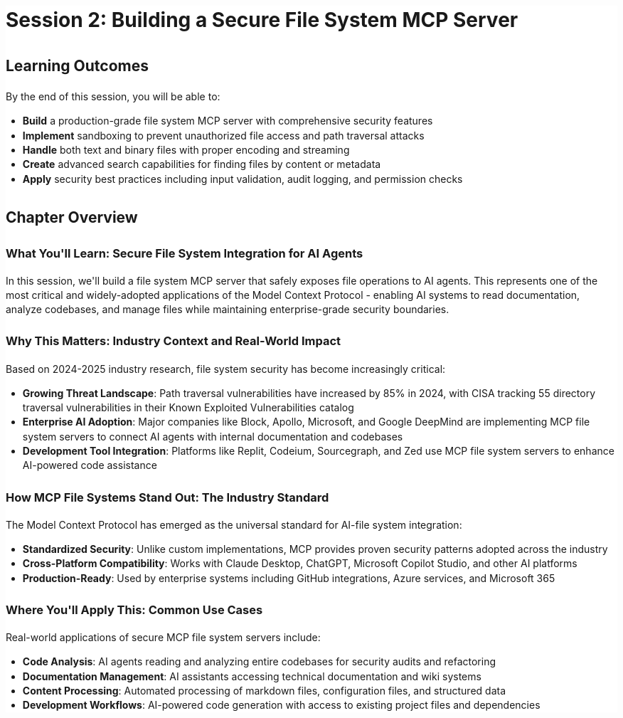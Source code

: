 # Session 2: Building a Secure File System MCP Server

## Learning Outcomes

By the end of this session, you will be able to:
- **Build** a production-grade file system MCP server with comprehensive security features
- **Implement** sandboxing to prevent unauthorized file access and path traversal attacks
- **Handle** both text and binary files with proper encoding and streaming
- **Create** advanced search capabilities for finding files by content or metadata
- **Apply** security best practices including input validation, audit logging, and permission checks

## Chapter Overview

### What You'll Learn: Secure File System Integration for AI Agents

In this session, we'll build a file system MCP server that safely exposes file operations to AI agents. This represents one of the most critical and widely-adopted applications of the Model Context Protocol - enabling AI systems to read documentation, analyze codebases, and manage files while maintaining enterprise-grade security boundaries.

### Why This Matters: Industry Context and Real-World Impact

Based on 2024-2025 industry research, file system security has become increasingly critical:

- **Growing Threat Landscape**: Path traversal vulnerabilities have increased by 85% in 2024, with CISA tracking 55 directory traversal vulnerabilities in their Known Exploited Vulnerabilities catalog
- **Enterprise AI Adoption**: Major companies like Block, Apollo, Microsoft, and Google DeepMind are implementing MCP file system servers to connect AI agents with internal documentation and codebases
- **Development Tool Integration**: Platforms like Replit, Codeium, Sourcegraph, and Zed use MCP file system servers to enhance AI-powered code assistance

### How MCP File Systems Stand Out: The Industry Standard

The Model Context Protocol has emerged as the universal standard for AI-file system integration:
- **Standardized Security**: Unlike custom implementations, MCP provides proven security patterns adopted across the industry
- **Cross-Platform Compatibility**: Works with Claude Desktop, ChatGPT, Microsoft Copilot Studio, and other AI platforms
- **Production-Ready**: Used by enterprise systems including GitHub integrations, Azure services, and Microsoft 365

### Where You'll Apply This: Common Use Cases

Real-world applications of secure MCP file system servers include:
- **Code Analysis**: AI agents reading and analyzing entire codebases for security audits and refactoring
- **Documentation Management**: AI assistants accessing technical documentation and wiki systems
- **Content Processing**: Automated processing of markdown files, configuration files, and structured data
- **Development Workflows**: AI-powered code generation with access to existing project files and dependencies

